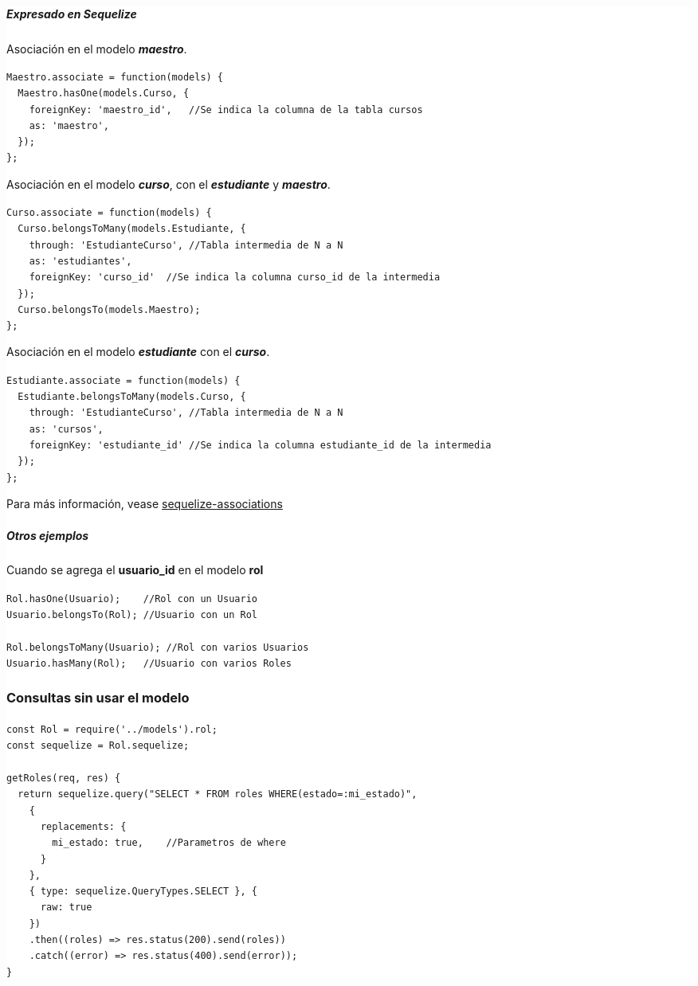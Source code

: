 ##### Expresado en Sequelize
Asociación en el modelo ***maestro***.
```
Maestro.associate = function(models) {
  Maestro.hasOne(models.Curso, {
    foreignKey: 'maestro_id',	//Se indica la columna de la tabla cursos
    as: 'maestro',
  });
};
```
Asociación en el modelo ***curso***, con el ***estudiante*** y ***maestro***.
```
Curso.associate = function(models) {
  Curso.belongsToMany(models.Estudiante, {
    through: 'EstudianteCurso',	//Tabla intermedia de N a N
    as: 'estudiantes',
    foreignKey: 'curso_id'	//Se indica la columna curso_id de la intermedia
  });
  Curso.belongsTo(models.Maestro);
};
```
Asociación en el modelo ***estudiante*** con el ***curso***.
```
Estudiante.associate = function(models) {
  Estudiante.belongsToMany(models.Curso, {
    through: 'EstudianteCurso',	//Tabla intermedia de N a N
    as: 'cursos',
    foreignKey: 'estudiante_id'	//Se indica la columna estudiante_id de la intermedia
  });
};
```
Para más información, vease [sequelize-associations](http://docs.sequelizejs.com/manual/associations.html)

##### Otros ejemplos
Cuando se agrega el **usuario_id** en el modelo **rol**
```
Rol.hasOne(Usuario);	//Rol con un Usuario
Usuario.belongsTo(Rol);	//Usuario con un Rol

Rol.belongsToMany(Usuario);	//Rol con varios Usuarios
Usuario.hasMany(Rol);	//Usuario con varios Roles

```

### Consultas sin usar el modelo
```
const Rol = require('../models').rol;
const sequelize = Rol.sequelize;

getRoles(req, res) {
  return sequelize.query("SELECT * FROM roles WHERE(estado=:mi_estado)",
    {
      replacements: {
        mi_estado: true,	//Parametros de where
      }
    },
    { type: sequelize.QueryTypes.SELECT }, {
      raw: true
    })
    .then((roles) => res.status(200).send(roles))
    .catch((error) => res.status(400).send(error));
}
```
